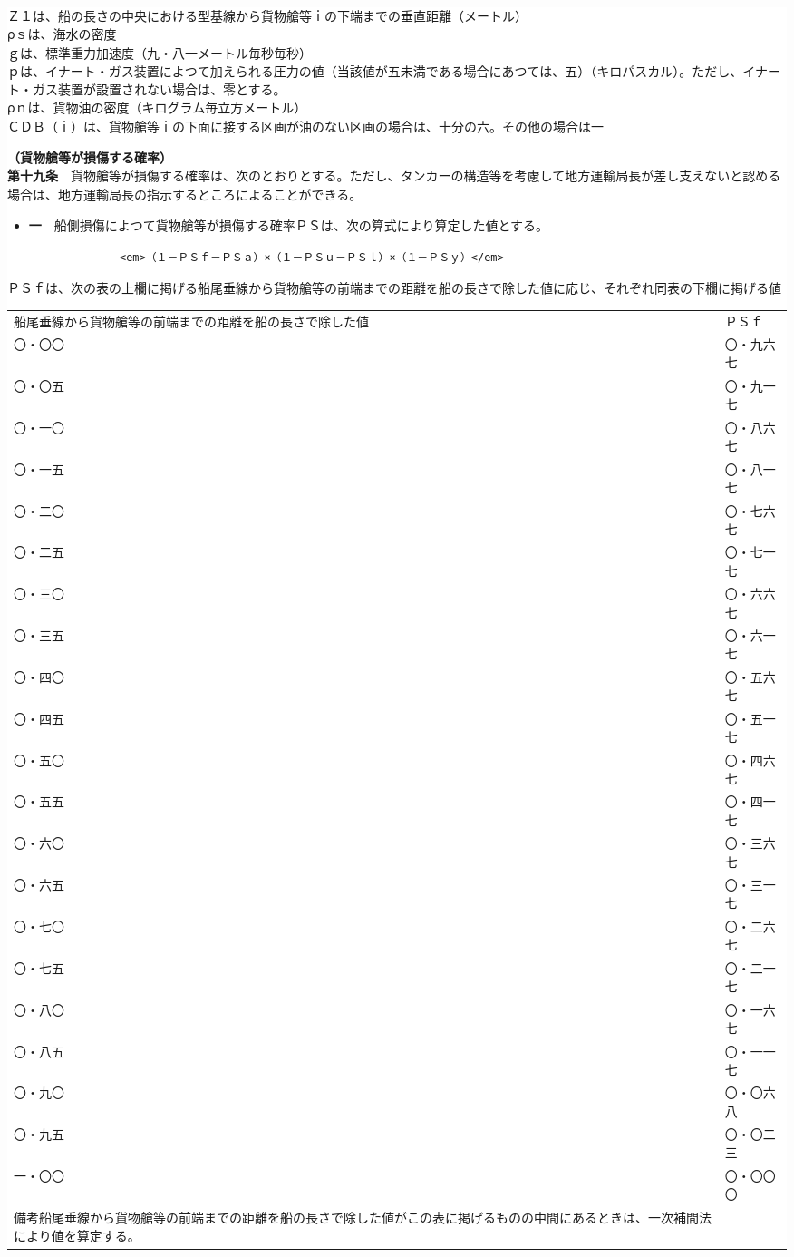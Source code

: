 Ｚ１は、船の長さの中央における型基線から貨物艙等ｉの下端までの垂直距離（メートル）  
ρｓは、海水の密度  
ｇは、標準重力加速度（九・八一メートル毎秒毎秒）  
ｐは、イナート・ガス装置によつて加えられる圧力の値（当該値が五未満である場合にあつては、五）（キロパスカル）。ただし、イナート・ガス装置が設置されない場合は、零とする。  
ρｎは、貨物油の密度（キログラム毎立方メートル）  
ＣＤＢ（ｉ）は、貨物艙等ｉの下面に接する区画が油のない区画の場合は、十分の六。その他の場合は一  
  
**（貨物艙等が損傷する確率）**  
**第十九条**　貨物艙等が損傷する確率は、次のとおりとする。ただし、タンカーの構造等を考慮して地方運輸局長が差し支えないと認める場合は、地方運輸局長の指示するところによることができる。  
* **一**　船側損傷によつて貨物艙等が損傷する確率ＰＳは、次の算式により算定した値とする。  

                    <em>（１－ＰＳｆ－ＰＳａ）×（１－ＰＳｕ－ＰＳｌ）×（１－ＰＳｙ）</em>
                    
ＰＳｆは、次の表の上欄に掲げる船尾垂線から貨物艙等の前端までの距離を船の長さで除した値に応じ、それぞれ同表の下欄に掲げる値  

|||  
| --- | --- |  
|船尾垂線から貨物艙等の前端までの距離を船の長さで除した値|ＰＳｆ|  
|〇・〇〇|〇・九六七|  
|〇・〇五|〇・九一七|  
|〇・一〇|〇・八六七|  
|〇・一五|〇・八一七|  
|〇・二〇|〇・七六七|  
|〇・二五|〇・七一七|  
|〇・三〇|〇・六六七|  
|〇・三五|〇・六一七|  
|〇・四〇|〇・五六七|  
|〇・四五|〇・五一七|  
|〇・五〇|〇・四六七|  
|〇・五五|〇・四一七|  
|〇・六〇|〇・三六七|  
|〇・六五|〇・三一七|  
|〇・七〇|〇・二六七|  
|〇・七五|〇・二一七|  
|〇・八〇|〇・一六七|  
|〇・八五|〇・一一七|  
|〇・九〇|〇・〇六八|  
|〇・九五|〇・〇二三|  
|一・〇〇|〇・〇〇〇|  
|備考船尾垂線から貨物艙等の前端までの距離を船の長さで除した値がこの表に掲げるものの中間にあるときは、一次補間法により値を算定する。|  
  